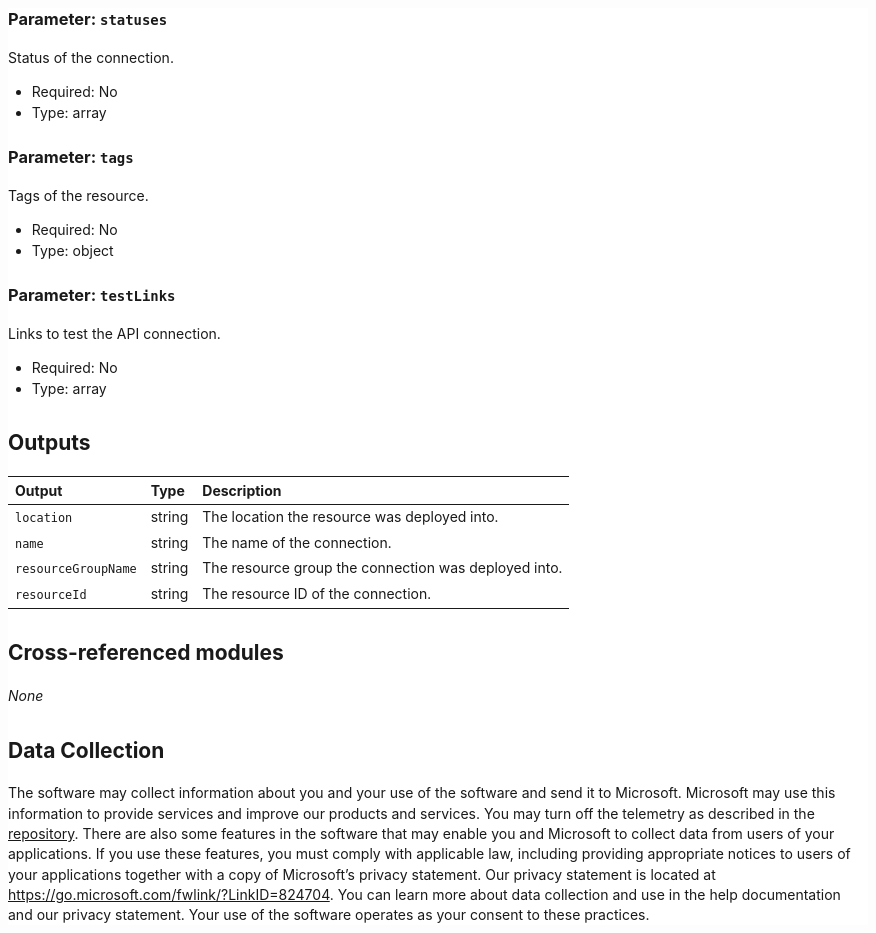 ### Parameter: `statuses`

Status of the connection.

- Required: No
- Type: array

### Parameter: `tags`

Tags of the resource.

- Required: No
- Type: object

### Parameter: `testLinks`

Links to test the API connection.

- Required: No
- Type: array


## Outputs

| Output | Type | Description |
| :-- | :-- | :-- |
| `location` | string | The location the resource was deployed into. |
| `name` | string | The name of the connection. |
| `resourceGroupName` | string | The resource group the connection was deployed into. |
| `resourceId` | string | The resource ID of the connection. |

## Cross-referenced modules

_None_

## Data Collection

The software may collect information about you and your use of the software and send it to Microsoft. Microsoft may use this information to provide services and improve our products and services. You may turn off the telemetry as described in the [repository](https://aka.ms/avm/telemetry). There are also some features in the software that may enable you and Microsoft to collect data from users of your applications. If you use these features, you must comply with applicable law, including providing appropriate notices to users of your applications together with a copy of Microsoft’s privacy statement. Our privacy statement is located at <https://go.microsoft.com/fwlink/?LinkID=824704>. You can learn more about data collection and use in the help documentation and our privacy statement. Your use of the software operates as your consent to these practices.
